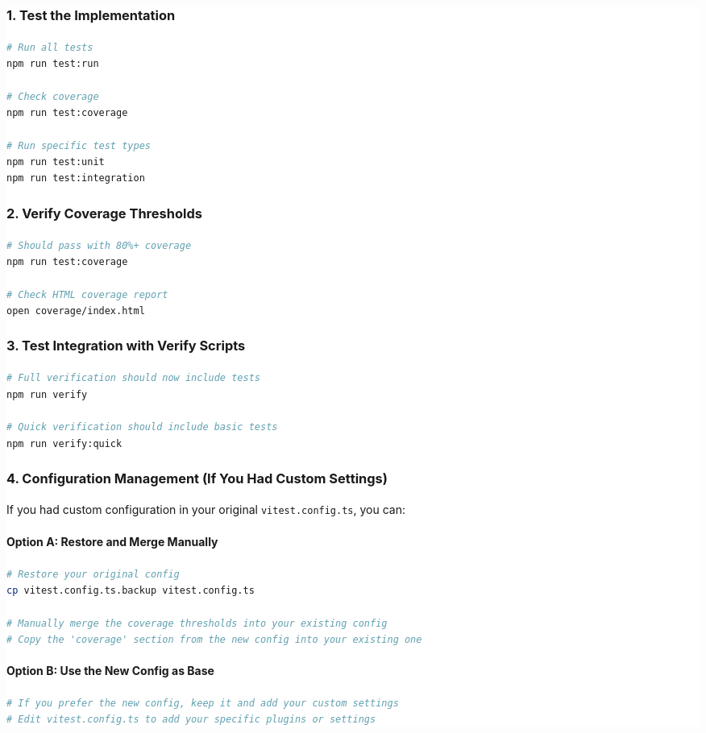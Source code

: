 ### 1. Test the Implementation

```bash
# Run all tests
npm run test:run

# Check coverage
npm run test:coverage

# Run specific test types
npm run test:unit
npm run test:integration
```

### 2. Verify Coverage Thresholds

```bash
# Should pass with 80%+ coverage
npm run test:coverage

# Check HTML coverage report
open coverage/index.html
```

### 3. Test Integration with Verify Scripts

```bash
# Full verification should now include tests
npm run verify

# Quick verification should include basic tests
npm run verify:quick
```

### 4. Configuration Management (If You Had Custom Settings)

If you had custom configuration in your original `vitest.config.ts`, you can:

#### Option A: Restore and Merge Manually
```bash
# Restore your original config
cp vitest.config.ts.backup vitest.config.ts

# Manually merge the coverage thresholds into your existing config
# Copy the 'coverage' section from the new config into your existing one
```

#### Option B: Use the New Config as Base
```bash
# If you prefer the new config, keep it and add your custom settings
# Edit vitest.config.ts to add your specific plugins or settings
```
